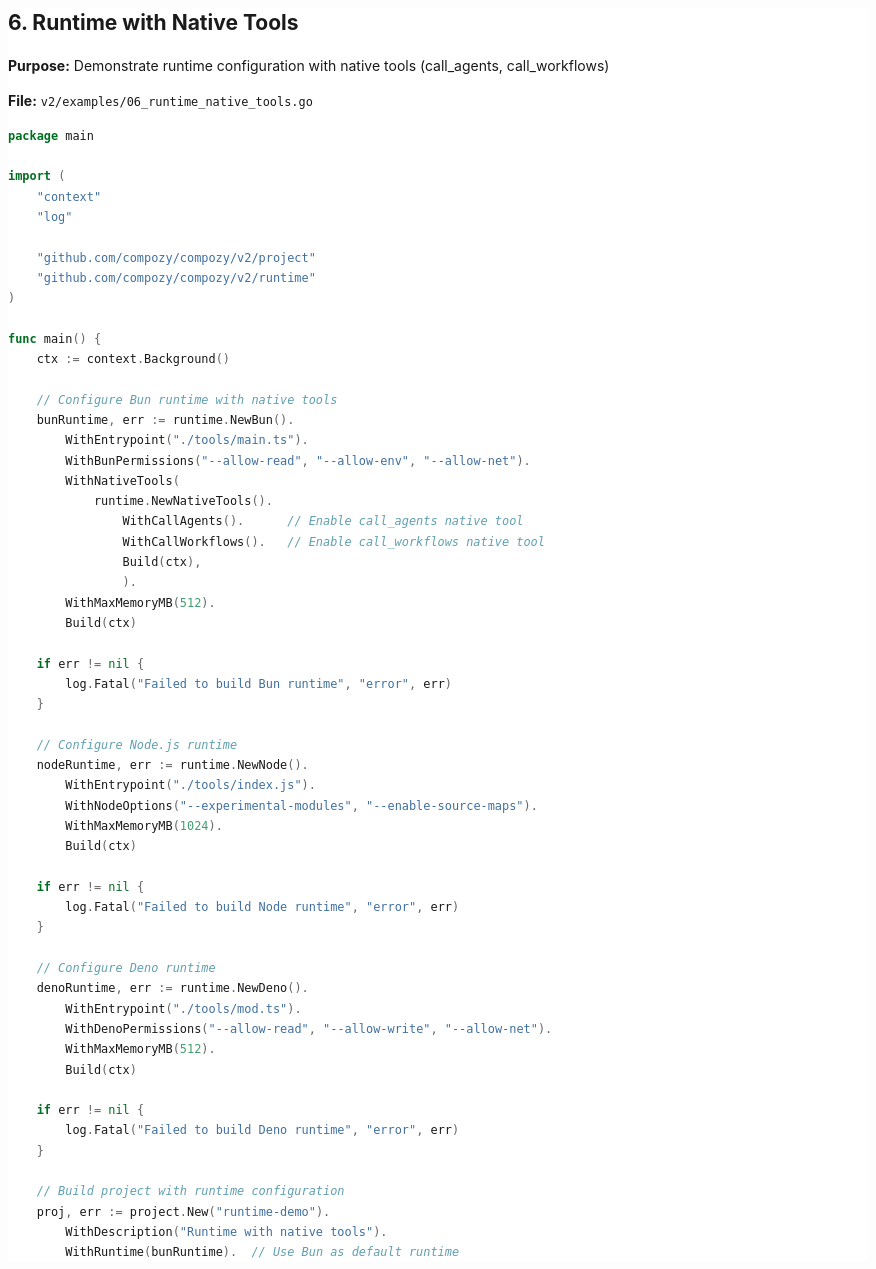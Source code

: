 
## 6. Runtime with Native Tools

**Purpose:** Demonstrate runtime configuration with native tools (call_agents, call_workflows)

**File:** `v2/examples/06_runtime_native_tools.go`

```go
package main

import (
    "context"
    "log"

    "github.com/compozy/compozy/v2/project"
    "github.com/compozy/compozy/v2/runtime"
)

func main() {
    ctx := context.Background()

    // Configure Bun runtime with native tools
    bunRuntime, err := runtime.NewBun().
        WithEntrypoint("./tools/main.ts").
        WithBunPermissions("--allow-read", "--allow-env", "--allow-net").
        WithNativeTools(
            runtime.NewNativeTools().
                WithCallAgents().      // Enable call_agents native tool
                WithCallWorkflows().   // Enable call_workflows native tool
                Build(ctx),
                ).
        WithMaxMemoryMB(512).
        Build(ctx)
    
    if err != nil {
        log.Fatal("Failed to build Bun runtime", "error", err)
    }
    
    // Configure Node.js runtime
    nodeRuntime, err := runtime.NewNode().
        WithEntrypoint("./tools/index.js").
        WithNodeOptions("--experimental-modules", "--enable-source-maps").
        WithMaxMemoryMB(1024).
        Build(ctx)
    
    if err != nil {
        log.Fatal("Failed to build Node runtime", "error", err)
    }
    
    // Configure Deno runtime
    denoRuntime, err := runtime.NewDeno().
        WithEntrypoint("./tools/mod.ts").
        WithDenoPermissions("--allow-read", "--allow-write", "--allow-net").
        WithMaxMemoryMB(512).
        Build(ctx)
    
    if err != nil {
        log.Fatal("Failed to build Deno runtime", "error", err)
    }
    
    // Build project with runtime configuration
    proj, err := project.New("runtime-demo").
        WithDescription("Runtime with native tools").
        WithRuntime(bunRuntime).  // Use Bun as default runtime
```